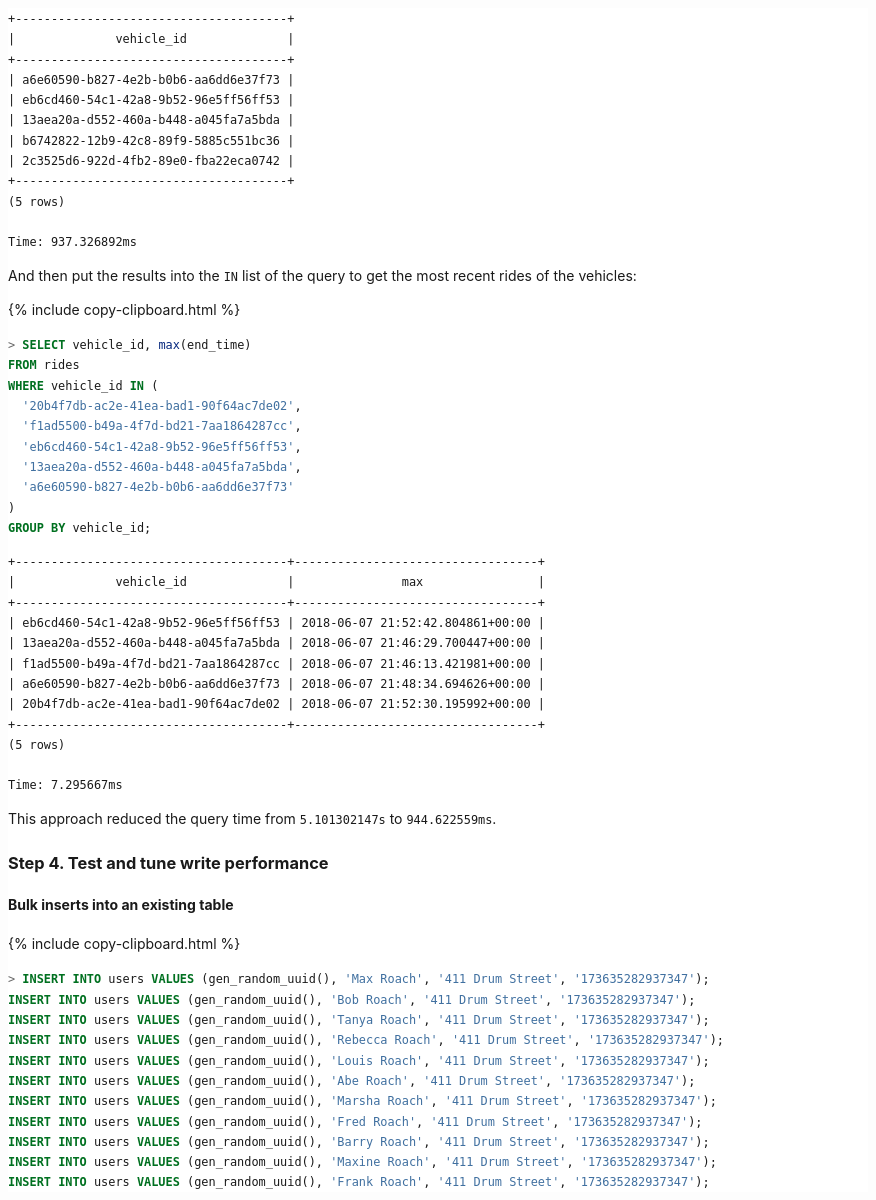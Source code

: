 ~~~
+--------------------------------------+
|              vehicle_id              |
+--------------------------------------+
| a6e60590-b827-4e2b-b0b6-aa6dd6e37f73 |
| eb6cd460-54c1-42a8-9b52-96e5ff56ff53 |
| 13aea20a-d552-460a-b448-a045fa7a5bda |
| b6742822-12b9-42c8-89f9-5885c551bc36 |
| 2c3525d6-922d-4fb2-89e0-fba22eca0742 |
+--------------------------------------+
(5 rows)

Time: 937.326892ms
~~~

And then put the results into the `IN` list of the query to get the most recent rides of the vehicles:

{% include copy-clipboard.html %}
~~~ sql
> SELECT vehicle_id, max(end_time)
FROM rides
WHERE vehicle_id IN (
  '20b4f7db-ac2e-41ea-bad1-90f64ac7de02',
  'f1ad5500-b49a-4f7d-bd21-7aa1864287cc',
  'eb6cd460-54c1-42a8-9b52-96e5ff56ff53',
  '13aea20a-d552-460a-b448-a045fa7a5bda',
  'a6e60590-b827-4e2b-b0b6-aa6dd6e37f73'
)
GROUP BY vehicle_id;
~~~

~~~
+--------------------------------------+----------------------------------+
|              vehicle_id              |               max                |
+--------------------------------------+----------------------------------+
| eb6cd460-54c1-42a8-9b52-96e5ff56ff53 | 2018-06-07 21:52:42.804861+00:00 |
| 13aea20a-d552-460a-b448-a045fa7a5bda | 2018-06-07 21:46:29.700447+00:00 |
| f1ad5500-b49a-4f7d-bd21-7aa1864287cc | 2018-06-07 21:46:13.421981+00:00 |
| a6e60590-b827-4e2b-b0b6-aa6dd6e37f73 | 2018-06-07 21:48:34.694626+00:00 |
| 20b4f7db-ac2e-41ea-bad1-90f64ac7de02 | 2018-06-07 21:52:30.195992+00:00 |
+--------------------------------------+----------------------------------+
(5 rows)

Time: 7.295667ms
~~~

This approach reduced the query time from `5.101302147s` to `944.622559ms`.

### Step 4. Test and tune write performance

#### Bulk inserts into an existing table

{% include copy-clipboard.html %}
~~~ sql
> INSERT INTO users VALUES (gen_random_uuid(), 'Max Roach', '411 Drum Street', '173635282937347');
INSERT INTO users VALUES (gen_random_uuid(), 'Bob Roach', '411 Drum Street', '173635282937347');
INSERT INTO users VALUES (gen_random_uuid(), 'Tanya Roach', '411 Drum Street', '173635282937347');
INSERT INTO users VALUES (gen_random_uuid(), 'Rebecca Roach', '411 Drum Street', '173635282937347');
INSERT INTO users VALUES (gen_random_uuid(), 'Louis Roach', '411 Drum Street', '173635282937347');
INSERT INTO users VALUES (gen_random_uuid(), 'Abe Roach', '411 Drum Street', '173635282937347');
INSERT INTO users VALUES (gen_random_uuid(), 'Marsha Roach', '411 Drum Street', '173635282937347');
INSERT INTO users VALUES (gen_random_uuid(), 'Fred Roach', '411 Drum Street', '173635282937347');
INSERT INTO users VALUES (gen_random_uuid(), 'Barry Roach', '411 Drum Street', '173635282937347');
INSERT INTO users VALUES (gen_random_uuid(), 'Maxine Roach', '411 Drum Street', '173635282937347');
INSERT INTO users VALUES (gen_random_uuid(), 'Frank Roach', '411 Drum Street', '173635282937347');
~~~